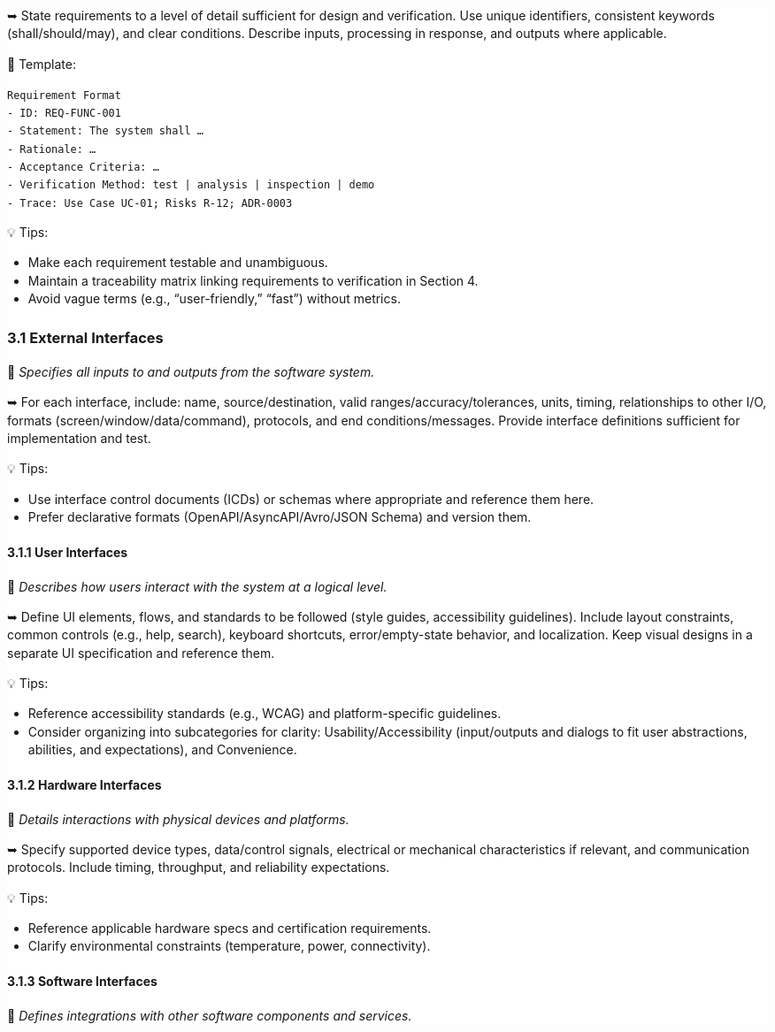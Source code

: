 ➥ State requirements to a level of detail sufficient for design and verification. Use unique identifiers, consistent keywords (shall/should/may), and clear conditions. Describe inputs, processing in response, and outputs where applicable.

📃 Template:
```text
Requirement Format
- ID: REQ-FUNC-001
- Statement: The system shall …
- Rationale: …
- Acceptance Criteria: …
- Verification Method: test | analysis | inspection | demo
- Trace: Use Case UC-01; Risks R-12; ADR-0003
```

💡 Tips:
- Make each requirement testable and unambiguous.
- Maintain a traceability matrix linking requirements to verification in Section 4.
- Avoid vague terms (e.g., “user-friendly,” “fast”) without metrics.

### 3.1 External Interfaces
💬 _Specifies all inputs to and outputs from the software system._

➥ For each interface, include: name, source/destination, valid ranges/accuracy/tolerances, units, timing, relationships to other I/O, formats (screen/window/data/command), protocols, and end conditions/messages. Provide interface definitions sufficient for implementation and test.

💡 Tips:
- Use interface control documents (ICDs) or schemas where appropriate and reference them here.
- Prefer declarative formats (OpenAPI/AsyncAPI/Avro/JSON Schema) and version them.

#### 3.1.1 User Interfaces
💬 _Describes how users interact with the system at a logical level._

➥ Define UI elements, flows, and standards to be followed (style guides, accessibility guidelines). Include layout constraints, common controls (e.g., help, search), keyboard shortcuts, error/empty-state behavior, and localization. Keep visual designs in a separate UI specification and reference them.

💡 Tips:
- Reference accessibility standards (e.g., WCAG) and platform-specific guidelines.
- Consider organizing into subcategories for clarity: Usability/Accessibility (input/outputs and dialogs to fit user abstractions, abilities, and expectations), and Convenience.

#### 3.1.2 Hardware Interfaces
💬 _Details interactions with physical devices and platforms._

➥ Specify supported device types, data/control signals, electrical or mechanical characteristics if relevant, and communication protocols. Include timing, throughput, and reliability expectations.

💡 Tips:
- Reference applicable hardware specs and certification requirements.
- Clarify environmental constraints (temperature, power, connectivity).

#### 3.1.3 Software Interfaces
💬 _Defines integrations with other software components and services._
